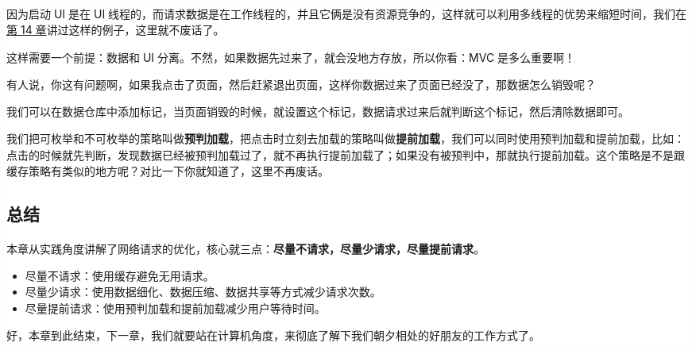因为启动 UI 是在 UI 线程的，而请求数据是在工作线程的，并且它俩是没有资源竞争的，这样就可以利用多线程的优势来缩短时间，我们在[第 14 章](https://juejin.cn/book/7196580339181944872/section/7196591134489968692)讲过这样的例子，这里就不废话了。


这样需要一个前提：数据和 UI 分离。不然，如果数据先过来了，就会没地方存放，所以你看：MVC 是多么重要啊！


有人说，你这有问题啊，如果我点击了页面，然后赶紧退出页面，这样你数据过来了页面已经没了，那数据怎么销毁呢？

我们可以在数据仓库中添加标记，当页面销毁的时候，就设置这个标记，数据请求过来后就判断这个标记，然后清除数据即可。


我们把可枚举和不可枚举的策略叫做**预判加载**，把点击时立刻去加载的策略叫做**提前加载**，我们可以同时使用预判加载和提前加载，比如：点击的时候就先判断，发现数据已经被预判加载过了，就不再执行提前加载了；如果没有被预判中，那就执行提前加载。这个策略是不是跟缓存策略有类似的地方呢？对比一下你就知道了，这里不再废话。


## 总结

本章从实践角度讲解了网络请求的优化，核心就三点：**尽量不请求，尽量少请求，尽量提前请求**。

* 尽量不请求：使用缓存避免无用请求。
* 尽量少请求：使用数据细化、数据压缩、数据共享等方式减少请求次数。
* 尽量提前请求：使用预判加载和提前加载减少用户等待时间。

好，本章到此结束，下一章，我们就要站在计算机角度，来彻底了解下我们朝夕相处的好朋友的工作方式了。





